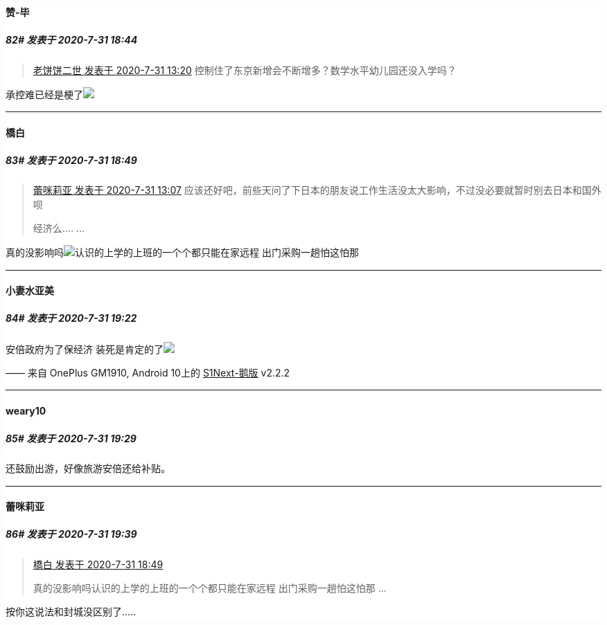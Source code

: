 ####  赞-毕  
##### 82#       发表于 2020-7-31 18:44


<blockquote><a href="httphttps://bbs.saraba1st.com/2b/forum.php?mod=redirect&amp;goto=findpost&amp;pid=48271296&amp;ptid=1952317" target="_blank">老饼饼二世 发表于 2020-7-31 13:20</a>
控制住了东京新增会不断增多？数学水平幼儿园还没入学吗？</blockquote>
承控难已经是梗了<img src="https://static.saraba1st.com/image/smiley/face2017/067.png" referrerpolicy="no-referrer">


-----

####  橋白  
##### 83#       发表于 2020-7-31 18:49


<blockquote><a href="httphttps://bbs.saraba1st.com/2b/forum.php?mod=redirect&amp;goto=findpost&amp;pid=48271189&amp;ptid=1952317" target="_blank">蕾咪莉亚 发表于 2020-7-31 13:07</a>
应该还好吧，前些天问了下日本的朋友说工作生活没太大影响，不过没必要就暂时别去日本和国外呗


经济么.... ...</blockquote>
真的没影响吗<img src="https://static.saraba1st.com/image/smiley/face2017/047.png" referrerpolicy="no-referrer">认识的上学的上班的一个个都只能在家远程 出门采购一趟怕这怕那


-----

####  小妻水亚美  
##### 84#       发表于 2020-7-31 19:22


安倍政府为了保经济 装死是肯定的了<img src="https://static.saraba1st.com/image/smiley/face2017/067.png" referrerpolicy="no-referrer">

—— 来自 OnePlus GM1910, Android 10上的 [S1Next-鹅版](https://github.com/ykrank/S1-Next/releases) v2.2.2


-----

####  weary10  
##### 85#       发表于 2020-7-31 19:29


还鼓励出游，好像旅游安倍还给补贴。


-----

####  蕾咪莉亚  
##### 86#       发表于 2020-7-31 19:39


<blockquote><a href="httphttps://bbs.saraba1st.com/2b/forum.php?mod=redirect&amp;goto=findpost&amp;pid=48274734&amp;ptid=1952317" target="_blank">橋白 发表于 2020-7-31 18:49</a>

真的没影响吗认识的上学的上班的一个个都只能在家远程 出门采购一趟怕这怕那 ...</blockquote>
按你这说法和封城没区别了.....
